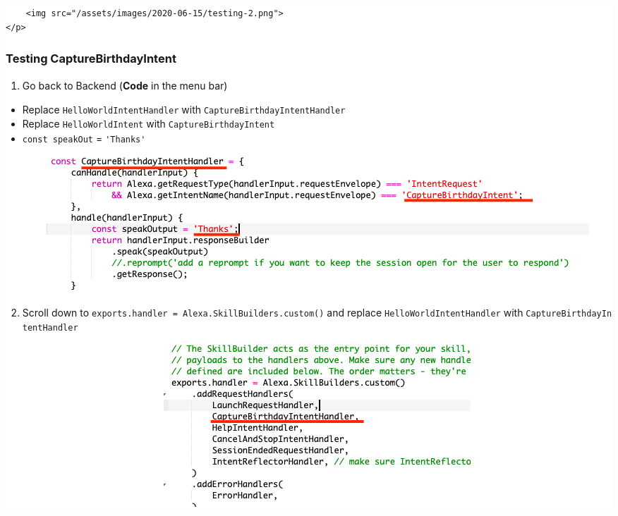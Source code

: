         <img src="/assets/images/2020-06-15/testing-2.png">
    </p>

### Testing CaptureBirthdayIntent

1.  Go back to Backend (**Code** in the menu bar)
*   Replace `HelloWorldIntentHandler` with `CaptureBirthdayIntentHandler`
*   Replace `HelloWorldIntent` with `CaptureBirthdayIntent`
*   `const speakOut` = `'Thanks'`
    <p align="center">
        <img src="/assets/images/2020-06-15/testing-3.png">
    </p>

2.  Scroll down to `exports.handler = Alexa.SkillBuilders.custom()` and replace `HelloWorldIntentHandler` with `CaptureBirthdayIntentHandler`

    <p align="center">
        <img src="/assets/images/2020-06-15/testing-4.png">
    </p>
